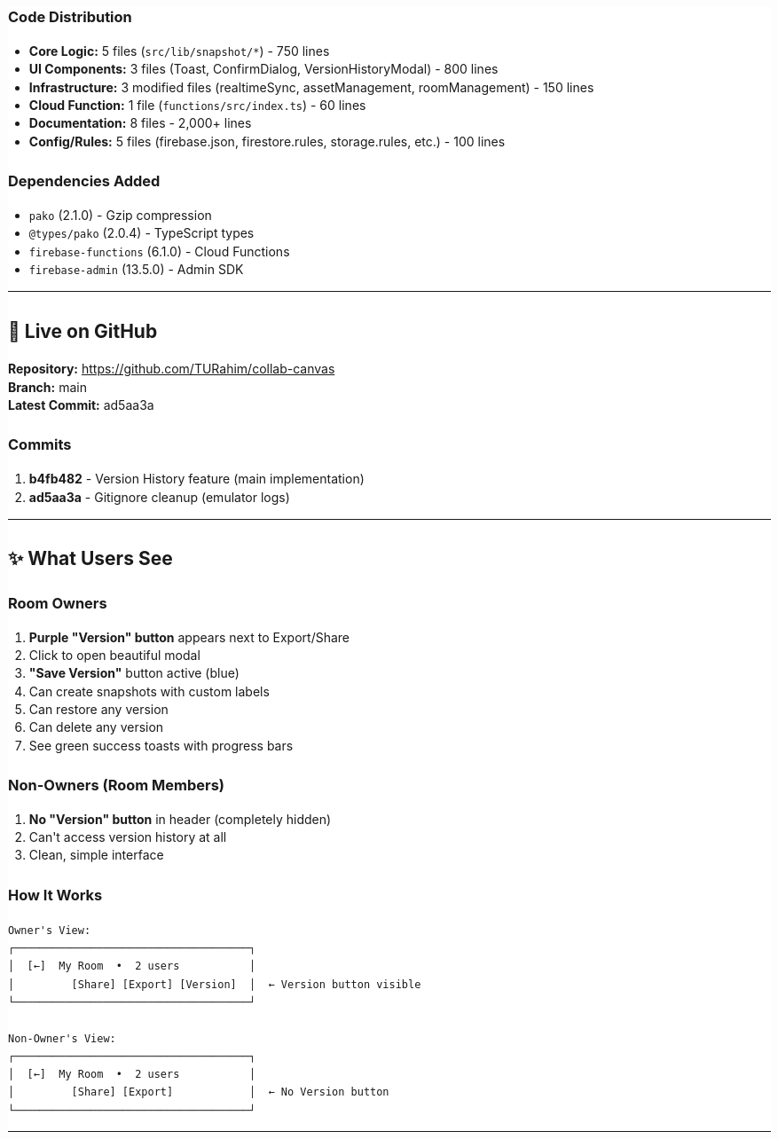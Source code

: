 ### Code Distribution
- **Core Logic:** 5 files (`src/lib/snapshot/*`) - 750 lines
- **UI Components:** 3 files (Toast, ConfirmDialog, VersionHistoryModal) - 800 lines
- **Infrastructure:** 3 modified files (realtimeSync, assetManagement, roomManagement) - 150 lines
- **Cloud Function:** 1 file (`functions/src/index.ts`) - 60 lines
- **Documentation:** 8 files - 2,000+ lines
- **Config/Rules:** 5 files (firebase.json, firestore.rules, storage.rules, etc.) - 100 lines

### Dependencies Added
- `pako` (2.1.0) - Gzip compression
- `@types/pako` (2.0.4) - TypeScript types
- `firebase-functions` (6.1.0) - Cloud Functions
- `firebase-admin` (13.5.0) - Admin SDK

---

## 🚀 Live on GitHub

**Repository:** https://github.com/TURahim/collab-canvas  
**Branch:** main  
**Latest Commit:** ad5aa3a

### Commits
1. **b4fb482** - Version History feature (main implementation)
2. **ad5aa3a** - Gitignore cleanup (emulator logs)

---

## ✨ What Users See

### Room Owners
1. **Purple "Version" button** appears next to Export/Share
2. Click to open beautiful modal
3. **"Save Version"** button active (blue)
4. Can create snapshots with custom labels
5. Can restore any version
6. Can delete any version
7. See green success toasts with progress bars

### Non-Owners (Room Members)
1. **No "Version" button** in header (completely hidden)
2. Can't access version history at all
3. Clean, simple interface

### How It Works
```
Owner's View:
┌─────────────────────────────────────┐
│  [←]  My Room  •  2 users           │
│         [Share] [Export] [Version]  │  ← Version button visible
└─────────────────────────────────────┘

Non-Owner's View:
┌─────────────────────────────────────┐
│  [←]  My Room  •  2 users           │
│         [Share] [Export]            │  ← No Version button
└─────────────────────────────────────┘
```

---
